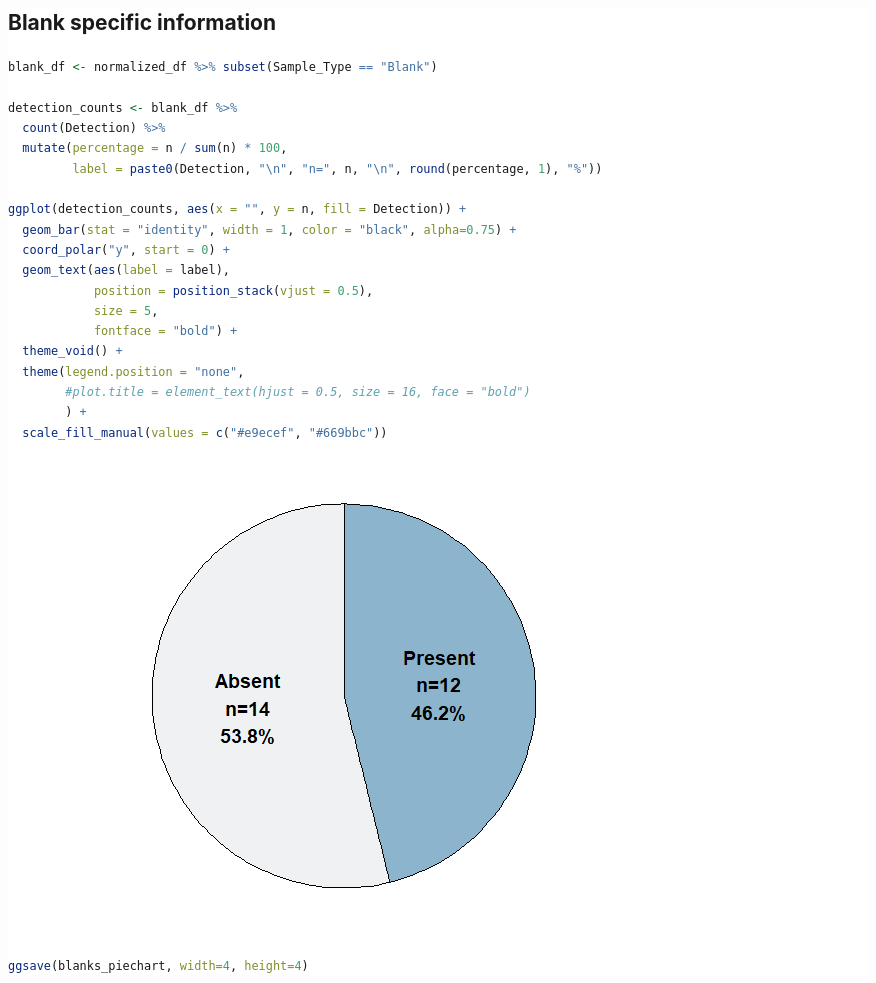 ## Blank specific information

``` r
blank_df <- normalized_df %>% subset(Sample_Type == "Blank")

detection_counts <- blank_df %>%
  count(Detection) %>%
  mutate(percentage = n / sum(n) * 100,
         label = paste0(Detection, "\n", "n=", n, "\n", round(percentage, 1), "%"))

ggplot(detection_counts, aes(x = "", y = n, fill = Detection)) +
  geom_bar(stat = "identity", width = 1, color = "black", alpha=0.75) +
  coord_polar("y", start = 0) +
  geom_text(aes(label = label), 
            position = position_stack(vjust = 0.5), 
            size = 5,
            fontface = "bold") + 
  theme_void() +
  theme(legend.position = "none",
        #plot.title = element_text(hjust = 0.5, size = 16, face = "bold")
        ) +
  scale_fill_manual(values = c("#e9ecef", "#669bbc"))
```

![](qPCR-analysis-template_files/figure-gfm/unnamed-chunk-21-1.png)

``` r
ggsave(blanks_piechart, width=4, height=4)
```
